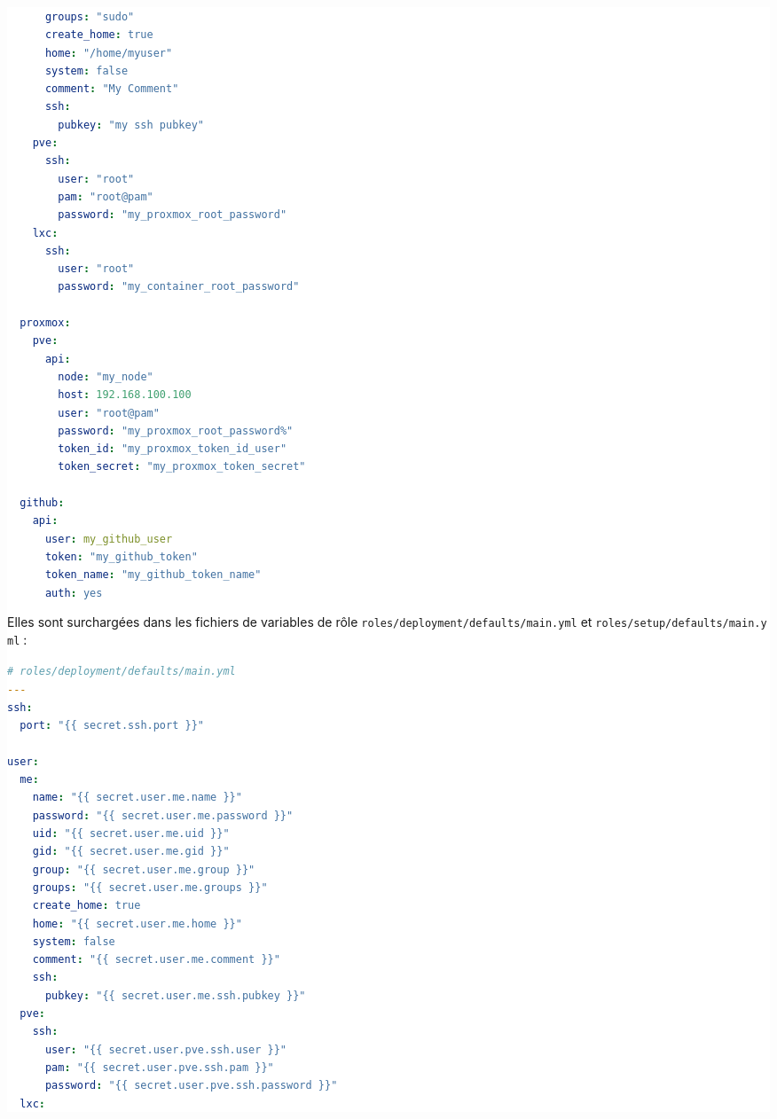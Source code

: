 ```yaml
      groups: "sudo"
      create_home: true
      home: "/home/myuser"
      system: false
      comment: "My Comment"
      ssh:
        pubkey: "my ssh pubkey"
    pve:
      ssh:
        user: "root"
        pam: "root@pam"
        password: "my_proxmox_root_password"
    lxc:
      ssh:
        user: "root"
        password: "my_container_root_password"
    
  proxmox:
    pve:
      api:
        node: "my_node"
        host: 192.168.100.100
        user: "root@pam"
        password: "my_proxmox_root_password%"
        token_id: "my_proxmox_token_id_user"
        token_secret: "my_proxmox_token_secret"

  github:
    api:
      user: my_github_user
      token: "my_github_token"
      token_name: "my_github_token_name"
      auth: yes
```

Elles sont surchargées dans les fichiers de variables de rôle `roles/deployment/defaults/main.yml` et `roles/setup/defaults/main.yml` :

```yaml
# roles/deployment/defaults/main.yml
---
ssh:
  port: "{{ secret.ssh.port }}"

user:
  me:
    name: "{{ secret.user.me.name }}"
    password: "{{ secret.user.me.password }}"
    uid: "{{ secret.user.me.uid }}"
    gid: "{{ secret.user.me.gid }}"
    group: "{{ secret.user.me.group }}"
    groups: "{{ secret.user.me.groups }}"
    create_home: true
    home: "{{ secret.user.me.home }}"
    system: false
    comment: "{{ secret.user.me.comment }}"
    ssh:
      pubkey: "{{ secret.user.me.ssh.pubkey }}"
  pve:
    ssh:
      user: "{{ secret.user.pve.ssh.user }}"
      pam: "{{ secret.user.pve.ssh.pam }}"
      password: "{{ secret.user.pve.ssh.password }}"
  lxc:
```